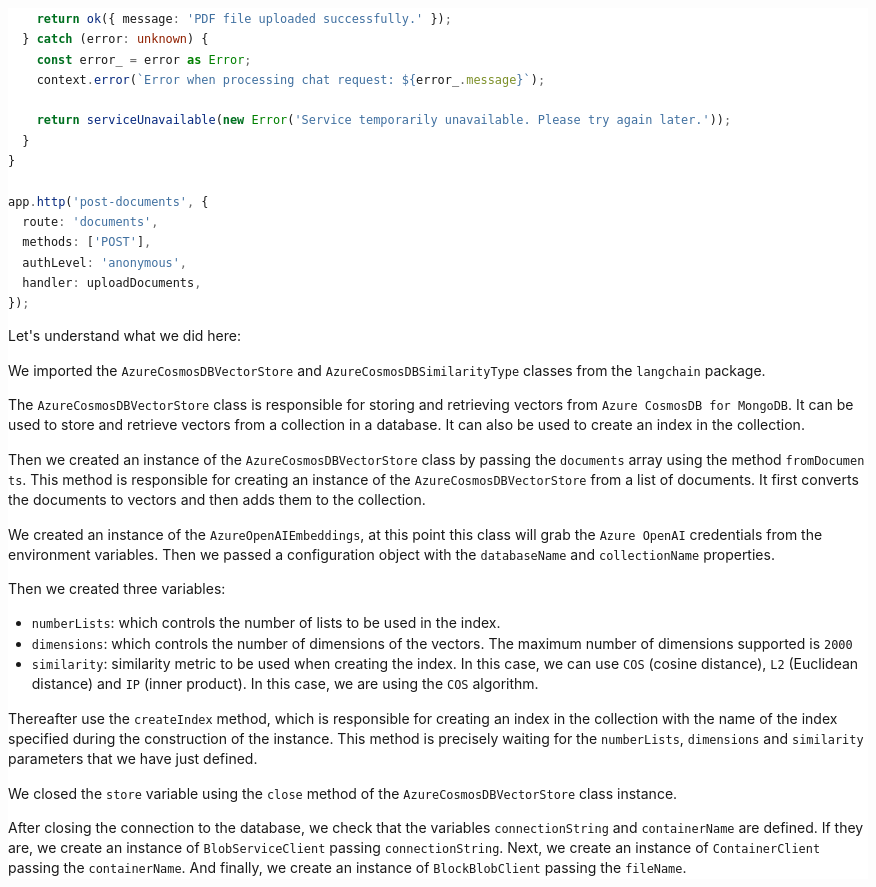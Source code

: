 ```typescript
    return ok({ message: 'PDF file uploaded successfully.' });
  } catch (error: unknown) {
    const error_ = error as Error;
    context.error(`Error when processing chat request: ${error_.message}`);

    return serviceUnavailable(new Error('Service temporarily unavailable. Please try again later.'));
  }
}

app.http('post-documents', {
  route: 'documents',
  methods: ['POST'],
  authLevel: 'anonymous',
  handler: uploadDocuments,
});
```

Let's understand what we did here:

We imported the `AzureCosmosDBVectorStore` and `AzureCosmosDBSimilarityType` classes from the `langchain` package.

The `AzureCosmosDBVectorStore` class is responsible for storing and retrieving vectors from `Azure CosmosDB for MongoDB`. It can be used to store and retrieve vectors from a collection in a database. It can also be used to create an index in the collection.

Then we created an instance of the `AzureCosmosDBVectorStore` class by passing the `documents` array using the method `fromDocuments`. This method is responsible for creating an instance of the `AzureCosmosDBVectorStore` from a list of documents. It first converts the documents to vectors and then adds them to the collection.

We created an instance of the `AzureOpenAIEmbeddings`, at this point this class will grab the `Azure OpenAI` credentials from the environment variables. Then we passed a configuration object with the `databaseName` and `collectionName` properties.

Then we created three variables:

- `numberLists`: which controls the number of lists to be used in the index.
- `dimensions`: which controls the number of dimensions of the vectors. The maximum number of dimensions supported is `2000`
- `similarity`: similarity metric to be used when creating the index. In this case, we can use `COS` (cosine distance), `L2` (Euclidean distance) and `IP` (inner product). In this case, we are using the `COS` algorithm.

Thereafter use the `createIndex` method, which is responsible for creating an index in the collection with the name of the index specified during the construction of the instance. This method is precisely waiting for the `numberLists`, `dimensions` and `similarity` parameters that we have just defined.

We closed the `store` variable using the `close` method of the `AzureCosmosDBVectorStore` class instance.

After closing the connection to the database, we check that the variables `connectionString` and `containerName` are defined. If they are, we create an instance of `BlobServiceClient` passing `connectionString`. Next, we create an instance of `ContainerClient` passing the `containerName`. And finally, we create an instance of `BlockBlobClient` passing the `fileName`.
